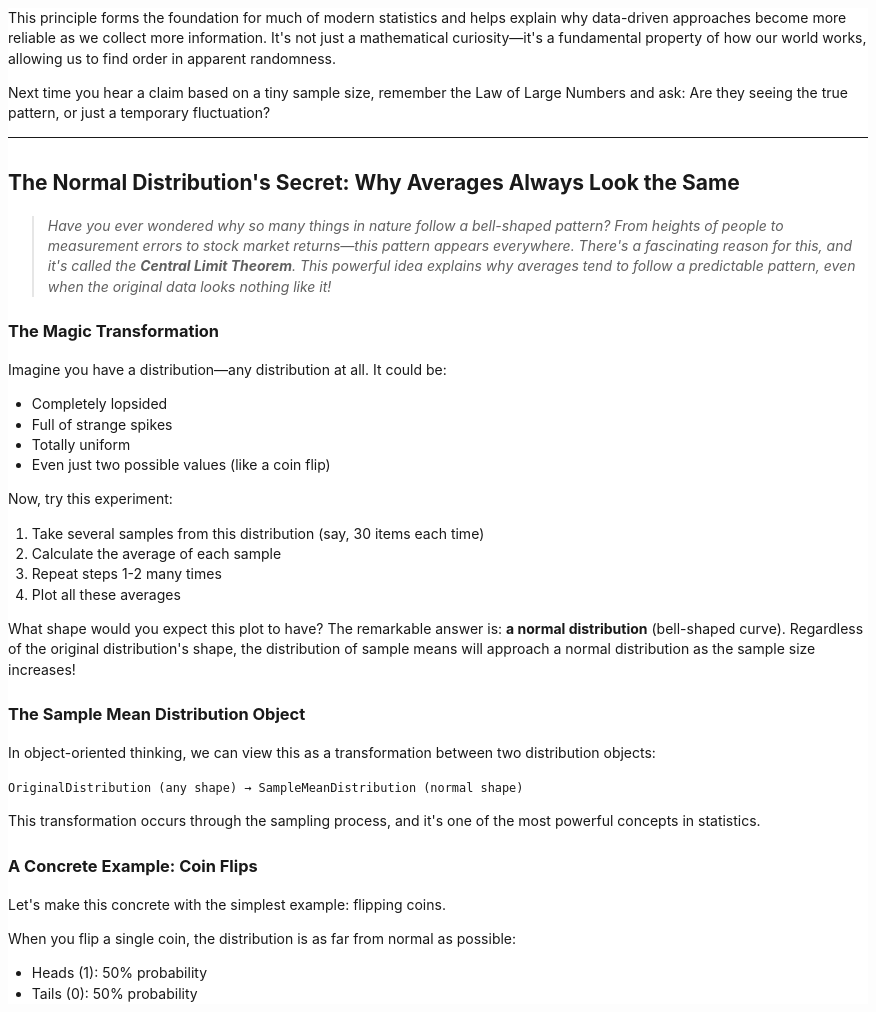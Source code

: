 This principle forms the foundation for much of modern statistics and helps explain why data-driven approaches become more reliable as we collect more information. It's not just a mathematical curiosity—it's a fundamental property of how our world works, allowing us to find order in apparent randomness.

Next time you hear a claim based on a tiny sample size, remember the Law of Large Numbers and ask: Are they seeing the true pattern, or just a temporary fluctuation?

---

## The Normal Distribution's Secret: Why Averages Always Look the Same

> *Have you ever wondered why so many things in nature follow a bell-shaped pattern? From heights of people to measurement errors to stock market returns—this pattern appears everywhere. There's a fascinating reason for this, and it's called the **Central Limit Theorem**. This powerful idea explains why averages tend to follow a predictable pattern, even when the original data looks nothing like it!*

### The Magic Transformation

Imagine you have a distribution—any distribution at all. It could be:
- Completely lopsided
- Full of strange spikes
- Totally uniform
- Even just two possible values (like a coin flip)

Now, try this experiment:
1. Take several samples from this distribution (say, 30 items each time)
2. Calculate the average of each sample
3. Repeat steps 1-2 many times
4. Plot all these averages

What shape would you expect this plot to have? The remarkable answer is: **a normal distribution** (bell-shaped curve). Regardless of the original distribution's shape, the distribution of sample means will approach a normal distribution as the sample size increases!

### The Sample Mean Distribution Object

In object-oriented thinking, we can view this as a transformation between two distribution objects:

```
OriginalDistribution (any shape) → SampleMeanDistribution (normal shape)
```

This transformation occurs through the sampling process, and it's one of the most powerful concepts in statistics.

### A Concrete Example: Coin Flips

Let's make this concrete with the simplest example: flipping coins.

When you flip a single coin, the distribution is as far from normal as possible:
- Heads (1): 50% probability
- Tails (0): 50% probability

